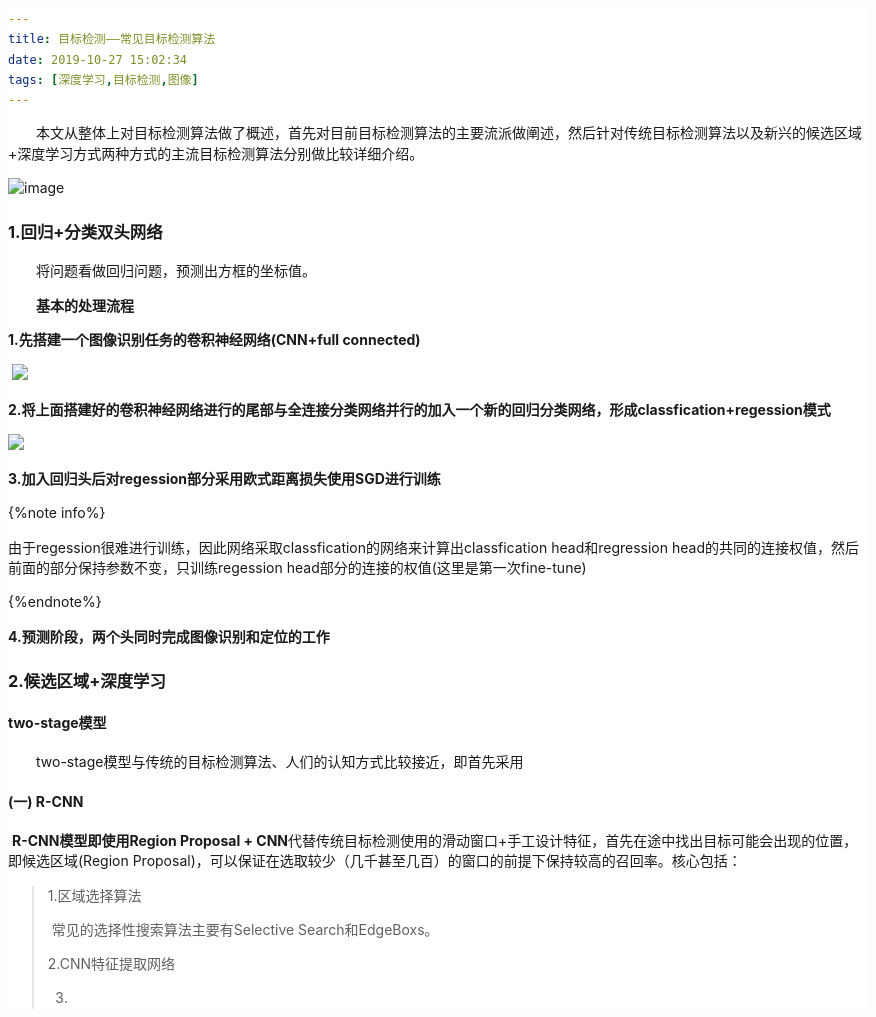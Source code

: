 ```yaml
---
title: 目标检测——常见目标检测算法
date: 2019-10-27 15:02:34
tags: [深度学习,目标检测,图像]
---
```


&emsp;&emsp;本文从整体上对目标检测算法做了概述，首先对目前目标检测算法的主要流派做阐述，然后针对传统目标检测算法以及新兴的候选区域+深度学习方式两种方式的主流目标检测算法分别做比较详细介绍。

![image](https://raw.githubusercontent.com/AnchoretY/images/master/blog/image.12zbhb158on.png)



### 

### 1.回归+分类双头网络

&emsp;&emsp;将问题看做回归问题，预测出方框的坐标值。

&emsp;&emsp;**基本的处理流程**

**1.先搭建一个图像识别任务的卷积神经网络(CNN+full connected)**

​	![](https://github.com/AnchoretY/images/blob/master/blog/标准图像识别卷积神经网络.png?raw=true)

**2.将上面搭建好的卷积神经网络进行的尾部与全连接分类网络并行的加入一个新的回归分类网络，形成classfication+regession模式**

![](https://github.com/AnchoretY/images/blob/master/blog/分类回归型卷积神经网络.png?raw=true)

**3.加入回归头后对regession部分采用欧式距离损失使用SGD进行训练**

{%note info%}

由于regession很难进行训练，因此网络采取classfication的网络来计算出classfication head和regression head的共同的连接权值，然后前面的部分保持参数不变，只训练regession head部分的连接的权值(这里是第一次fine-tune)

{%endnote%}

**4.预测阶段，两个头同时完成图像识别和定位的工作**



### 2.候选区域+深度学习

#### two-stage模型

&emsp;&emsp;two-stage模型与传统的目标检测算法、人们的认知方式比较接近，即首先采用

#### (一) R-CNN

​	**R-CNN模型即使用Region Proposal + CNN**代替传统目标检测使用的滑动窗口+手工设计特征，首先在途中找出目标可能会出现的位置，即候选区域(Region Proposal)，可以保证在选取较少（几千甚至几百）的窗口的前提下保持较高的召回率。核心包括：

>  1.区域选择算法
>
> ​	常见的选择性搜索算法主要有Selective Search[]()和EdgeBoxs。
>
> 2.CNN特征提取网络
>
>  
>
> 3.
